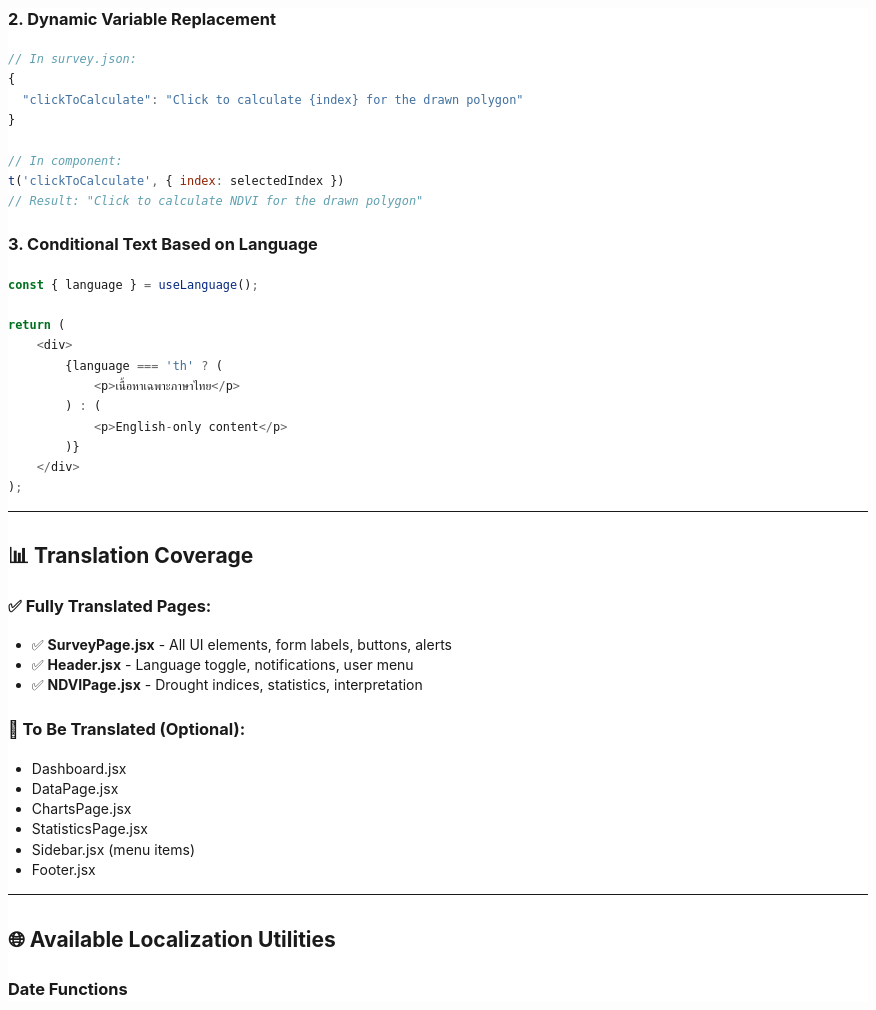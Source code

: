 ### 2. Dynamic Variable Replacement

```javascript
// In survey.json:
{
  "clickToCalculate": "Click to calculate {index} for the drawn polygon"
}

// In component:
t('clickToCalculate', { index: selectedIndex })
// Result: "Click to calculate NDVI for the drawn polygon"
```

### 3. Conditional Text Based on Language

```javascript
const { language } = useLanguage();

return (
    <div>
        {language === 'th' ? (
            <p>เนื้อหาเฉพาะภาษาไทย</p>
        ) : (
            <p>English-only content</p>
        )}
    </div>
);
```

---

## 📊 Translation Coverage

### ✅ Fully Translated Pages:
- ✅ **SurveyPage.jsx** - All UI elements, form labels, buttons, alerts
- ✅ **Header.jsx** - Language toggle, notifications, user menu
- ✅ **NDVIPage.jsx** - Drought indices, statistics, interpretation

### 🔄 To Be Translated (Optional):
- Dashboard.jsx
- DataPage.jsx
- ChartsPage.jsx
- StatisticsPage.jsx
- Sidebar.jsx (menu items)
- Footer.jsx

---

## 🌐 Available Localization Utilities

### Date Functions
